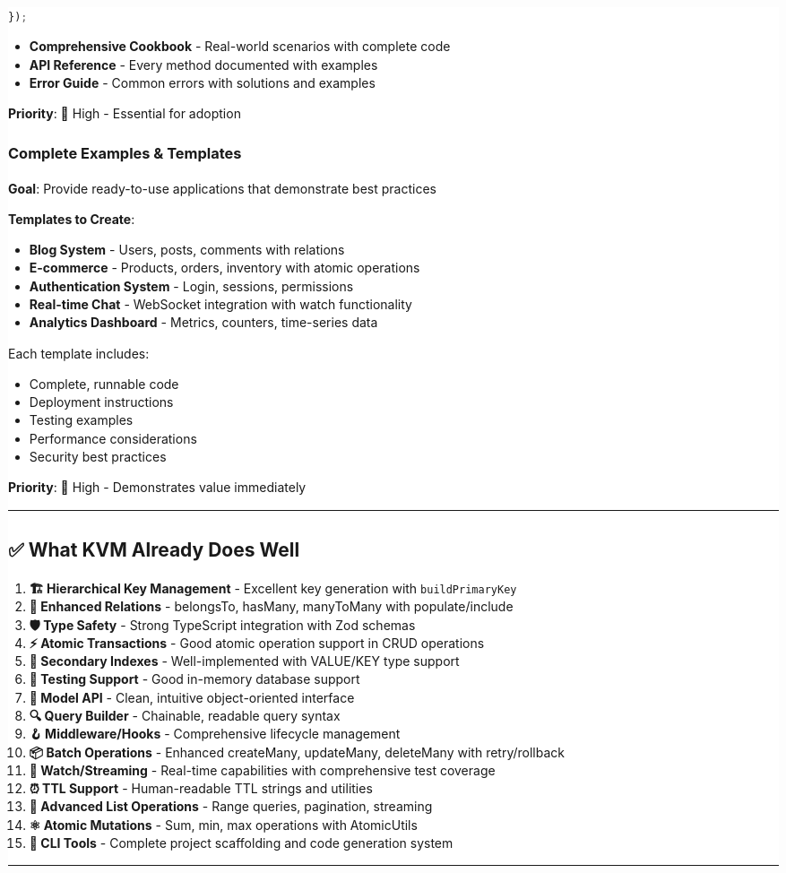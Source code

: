   ```typescript
  });
  ```

- **Comprehensive Cookbook** - Real-world scenarios with complete code
- **API Reference** - Every method documented with examples
- **Error Guide** - Common errors with solutions and examples

**Priority**: 🔴 High - Essential for adoption

### **Complete Examples & Templates**

**Goal**: Provide ready-to-use applications that demonstrate best practices

**Templates to Create**:

- **Blog System** - Users, posts, comments with relations
- **E-commerce** - Products, orders, inventory with atomic operations
- **Authentication System** - Login, sessions, permissions
- **Real-time Chat** - WebSocket integration with watch functionality
- **Analytics Dashboard** - Metrics, counters, time-series data

Each template includes:

- Complete, runnable code
- Deployment instructions
- Testing examples
- Performance considerations
- Security best practices

**Priority**: 🔴 High - Demonstrates value immediately

---

## ✅ **What KVM Already Does Well**

1. **🏗️ Hierarchical Key Management** - Excellent key generation with
   `buildPrimaryKey`
2. **🔗 Enhanced Relations** - belongsTo, hasMany, manyToMany with
   populate/include
3. **🛡️ Type Safety** - Strong TypeScript integration with Zod schemas
4. **⚡ Atomic Transactions** - Good atomic operation support in CRUD operations
5. **📇 Secondary Indexes** - Well-implemented with VALUE/KEY type support
6. **🧪 Testing Support** - Good in-memory database support
7. **🎨 Model API** - Clean, intuitive object-oriented interface
8. **🔍 Query Builder** - Chainable, readable query syntax
9. **🪝 Middleware/Hooks** - Comprehensive lifecycle management
10. **📦 Batch Operations** - Enhanced createMany, updateMany, deleteMany with
    retry/rollback
11. **👀 Watch/Streaming** - Real-time capabilities with comprehensive test
    coverage
12. **⏰ TTL Support** - Human-readable TTL strings and utilities
13. **🎯 Advanced List Operations** - Range queries, pagination, streaming
14. **⚛️ Atomic Mutations** - Sum, min, max operations with AtomicUtils
15. **🔨 CLI Tools** - Complete project scaffolding and code generation system

---